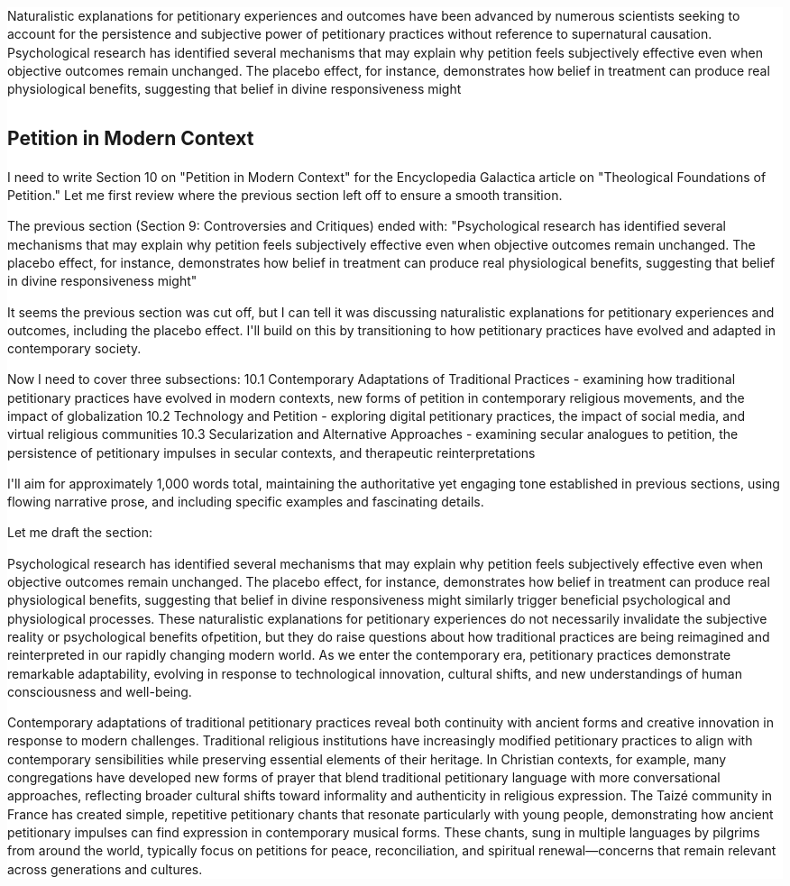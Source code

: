 Naturalistic explanations for petitionary experiences and outcomes have been advanced by numerous scientists seeking to account for the persistence and subjective power of petitionary practices without reference to supernatural causation. Psychological research has identified several mechanisms that may explain why petition feels subjectively effective even when objective outcomes remain unchanged. The placebo effect, for instance, demonstrates how belief in treatment can produce real physiological benefits, suggesting that belief in divine responsiveness might

## Petition in Modern Context

<think>I need to write Section 10 on "Petition in Modern Context" for the Encyclopedia Galactica article on "Theological Foundations of Petition." Let me first review where the previous section left off to ensure a smooth transition.

The previous section (Section 9: Controversies and Critiques) ended with:
"Psychological research has identified several mechanisms that may explain why petition feels subjectively effective even when objective outcomes remain unchanged. The placebo effect, for instance, demonstrates how belief in treatment can produce real physiological benefits, suggesting that belief in divine responsiveness might"

It seems the previous section was cut off, but I can tell it was discussing naturalistic explanations for petitionary experiences and outcomes, including the placebo effect. I'll build on this by transitioning to how petitionary practices have evolved and adapted in contemporary society.

Now I need to cover three subsections:
10.1 Contemporary Adaptations of Traditional Practices - examining how traditional petitionary practices have evolved in modern contexts, new forms of petition in contemporary religious movements, and the impact of globalization
10.2 Technology and Petition - exploring digital petitionary practices, the impact of social media, and virtual religious communities
10.3 Secularization and Alternative Approaches - examining secular analogues to petition, the persistence of petitionary impulses in secular contexts, and therapeutic reinterpretations

I'll aim for approximately 1,000 words total, maintaining the authoritative yet engaging tone established in previous sections, using flowing narrative prose, and including specific examples and fascinating details.

Let me draft the section:

Psychological research has identified several mechanisms that may explain why petition feels subjectively effective even when objective outcomes remain unchanged. The placebo effect, for instance, demonstrates how belief in treatment can produce real physiological benefits, suggesting that belief in divine responsiveness might similarly trigger beneficial psychological and physiological processes. These naturalistic explanations for petitionary experiences do not necessarily invalidate the subjective reality or psychological benefits ofpetition, but they do raise questions about how traditional practices are being reimagined and reinterpreted in our rapidly changing modern world. As we enter the contemporary era, petitionary practices demonstrate remarkable adaptability, evolving in response to technological innovation, cultural shifts, and new understandings of human consciousness and well-being.

Contemporary adaptations of traditional petitionary practices reveal both continuity with ancient forms and creative innovation in response to modern challenges. Traditional religious institutions have increasingly modified petitionary practices to align with contemporary sensibilities while preserving essential elements of their heritage. In Christian contexts, for example, many congregations have developed new forms of prayer that blend traditional petitionary language with more conversational approaches, reflecting broader cultural shifts toward informality and authenticity in religious expression. The Taizé community in France has created simple, repetitive petitionary chants that resonate particularly with young people, demonstrating how ancient petitionary impulses can find expression in contemporary musical forms. These chants, sung in multiple languages by pilgrims from around the world, typically focus on petitions for peace, reconciliation, and spiritual renewal—concerns that remain relevant across generations and cultures.
